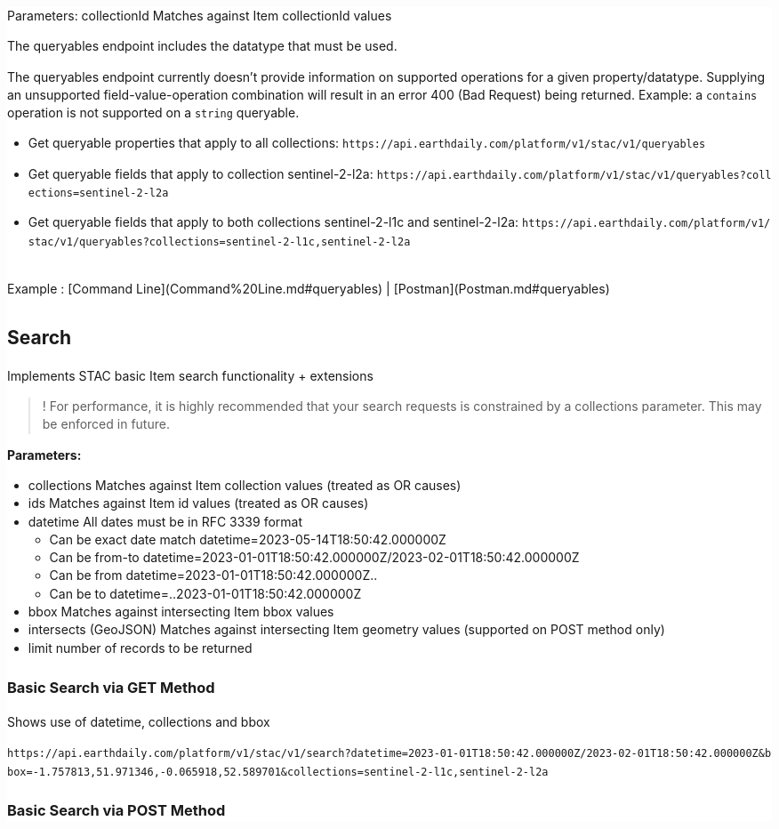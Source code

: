 Parameters:
collectionId Matches against Item collectionId values 

The queryables endpoint  includes the datatype that must be used.

The queryables endpoint currently doesn’t provide information on supported operations for a given property/datatype. Supplying an unsupported field-value-operation combination will result in an error 400 (Bad Request) being returned. Example: a `contains` operation is not supported on a `string` queryable.

* Get queryable properties that apply to all collections: 
`https://api.earthdaily.com/platform/v1/stac/v1/queryables`  

* Get queryable fields that apply to collection sentinel-2-l2a:
`https://api.earthdaily.com/platform/v1/stac/v1/queryables?collections=sentinel-2-l2a`  

* Get queryable fields that apply to both collections sentinel-2-l1c and sentinel-2-l2a:
`https://api.earthdaily.com/platform/v1/stac/v1/queryables?collections=sentinel-2-l1c,sentinel-2-l2a`

</br>
Example : [Command Line](Command%20Line.md#queryables) | [Postman](Postman.md#queryables) 


## Search  

Implements STAC basic Item search functionality  + extensions 

> !  For performance, it is highly recommended that your search requests is constrained by a collections parameter. This may be enforced in future.

**Parameters:**

* collections Matches against Item collection values (treated as OR causes)
* ids Matches against Item id values (treated as OR causes)
* datetime All dates must be in RFC 3339 format
    * Can be exact date match datetime=2023-05-14T18:50:42.000000Z 
    * Can be from-to datetime=2023-01-01T18:50:42.000000Z/2023-02-01T18:50:42.000000Z 
    * Can be from datetime=2023-01-01T18:50:42.000000Z..
    * Can be to datetime=..2023-01-01T18:50:42.000000Z
* bbox Matches against intersecting Item bbox values
* intersects (GeoJSON) Matches against intersecting Item geometry values (supported on POST method only)
* limit number of records to be returned

### **Basic Search via GET Method**

Shows use of datetime, collections and bbox

```
https://api.earthdaily.com/platform/v1/stac/v1/search?datetime=2023-01-01T18:50:42.000000Z/2023-02-01T18:50:42.000000Z&bbox=-1.757813,51.971346,-0.065918,52.589701&collections=sentinel-2-l1c,sentinel-2-l2a
```
### **Basic Search via POST Method**
